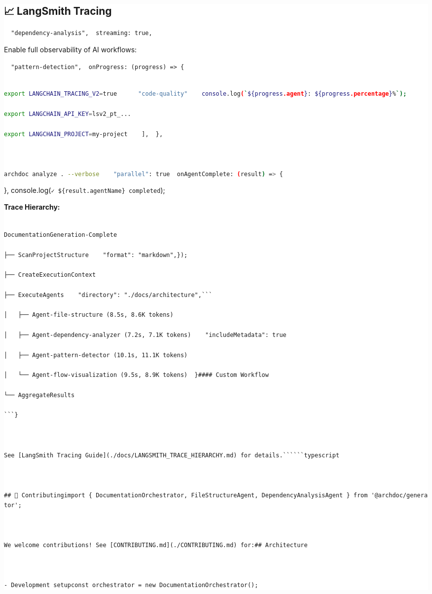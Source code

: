 ## 📈 LangSmith Tracing

      "dependency-analysis",  streaming: true,

Enable full observability of AI workflows:

      "pattern-detection",  onProgress: (progress) => {

```bash

export LANGCHAIN_TRACING_V2=true      "code-quality"    console.log(`${progress.agent}: ${progress.percentage}%`);

export LANGCHAIN_API_KEY=lsv2_pt_...

export LANGCHAIN_PROJECT=my-project    ],  },



archdoc analyze . --verbose    "parallel": true  onAgentComplete: (result) => {

```

}, console.log(`✓ ${result.agentName} completed`);

**Trace Hierarchy:**

```````"output": {  },

DocumentationGeneration-Complete

├── ScanProjectStructure    "format": "markdown",});

├── CreateExecutionContext

├── ExecuteAgents    "directory": "./docs/architecture",```

│   ├── Agent-file-structure (8.5s, 8.6K tokens)

│   ├── Agent-dependency-analyzer (7.2s, 7.1K tokens)    "includeMetadata": true

│   ├── Agent-pattern-detector (10.1s, 11.1K tokens)

│   └── Agent-flow-visualization (9.5s, 8.9K tokens)  }#### Custom Workflow

└── AggregateResults

```}



See [LangSmith Tracing Guide](./docs/LANGSMITH_TRACE_HIERARCHY.md) for details.``````typescript



## 🤝 Contributingimport { DocumentationOrchestrator, FileStructureAgent, DependencyAnalysisAgent } from '@archdoc/generator';



We welcome contributions! See [CONTRIBUTING.md](./CONTRIBUTING.md) for:## Architecture



- Development setupconst orchestrator = new DocumentationOrchestrator();

```````